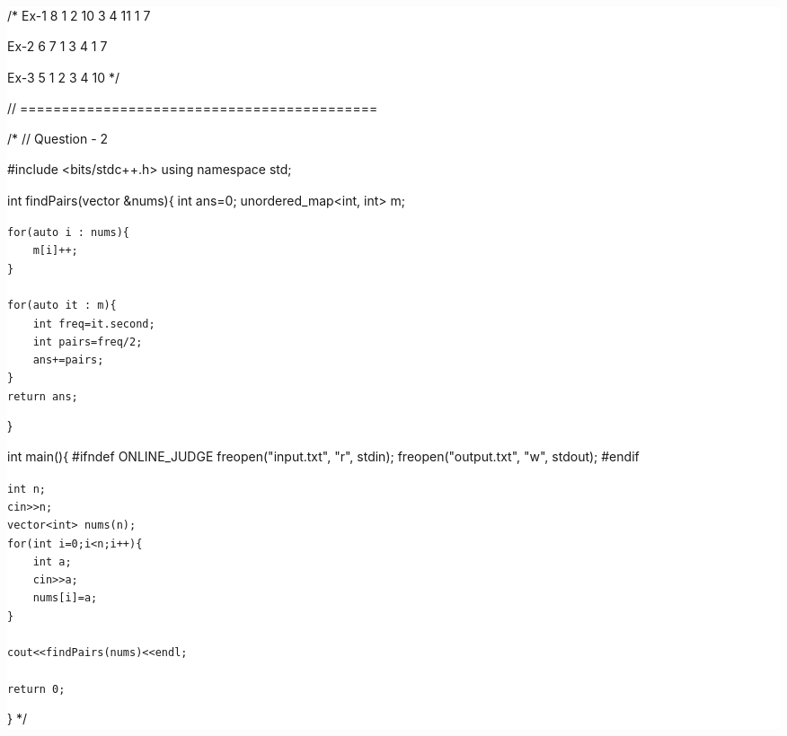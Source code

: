 /*
Ex-1
8
1 2 10 3 4 11 1 7 

Ex-2
6
7 1 3 4 1 7

Ex-3
5
1 2 3 4 10
*/

// ===========================================

/*
// Question - 2

#include <bits/stdc++.h>
using namespace std;

int findPairs(vector<int> &nums){
    int ans=0;
    unordered_map<int, int> m;

    for(auto i : nums){
        m[i]++;
    }

    for(auto it : m){
        int freq=it.second;
        int pairs=freq/2;
        ans+=pairs;
    }
    return ans;
}


int main(){
    #ifndef ONLINE_JUDGE
        freopen("input.txt", "r", stdin);
        freopen("output.txt", "w", stdout);
    #endif

    int n;
    cin>>n;
    vector<int> nums(n);
    for(int i=0;i<n;i++){
        int a;
        cin>>a;
        nums[i]=a;
    }

    cout<<findPairs(nums)<<endl;

    return 0;
}
*/
